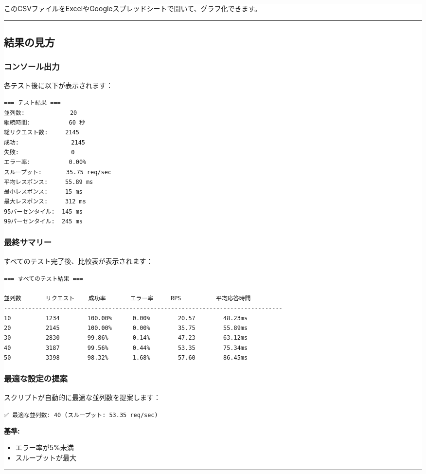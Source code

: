 このCSVファイルをExcelやGoogleスプレッドシートで開いて、グラフ化できます。

---

## 結果の見方

### コンソール出力

各テスト後に以下が表示されます：

```
=== テスト結果 ===
並列数:             20
継続時間:           60 秒
総リクエスト数:     2145
成功:               2145
失敗:               0
エラー率:           0.00%
スループット:       35.75 req/sec
平均レスポンス:     55.89 ms
最小レスポンス:     15 ms
最大レスポンス:     312 ms
95パーセンタイル:  145 ms
99パーセンタイル:  245 ms
```

### 最終サマリー

すべてのテスト完了後、比較表が表示されます：

```
=== すべてのテスト結果 ===

並列数       リクエスト    成功率       エラー率     RPS          平均応答時間
--------------------------------------------------------------------------------
10          1234        100.00%      0.00%        20.57        48.23ms
20          2145        100.00%      0.00%        35.75        55.89ms
30          2830        99.86%       0.14%        47.23        63.12ms
40          3187        99.56%       0.44%        53.35        75.34ms
50          3398        98.32%       1.68%        57.60        86.45ms
```

### 最適な設定の提案

スクリプトが自動的に最適な並列数を提案します：

```
✅ 最適な並列数: 40 (スループット: 53.35 req/sec)
```

**基準:**
- エラー率が5%未満
- スループットが最大

---
